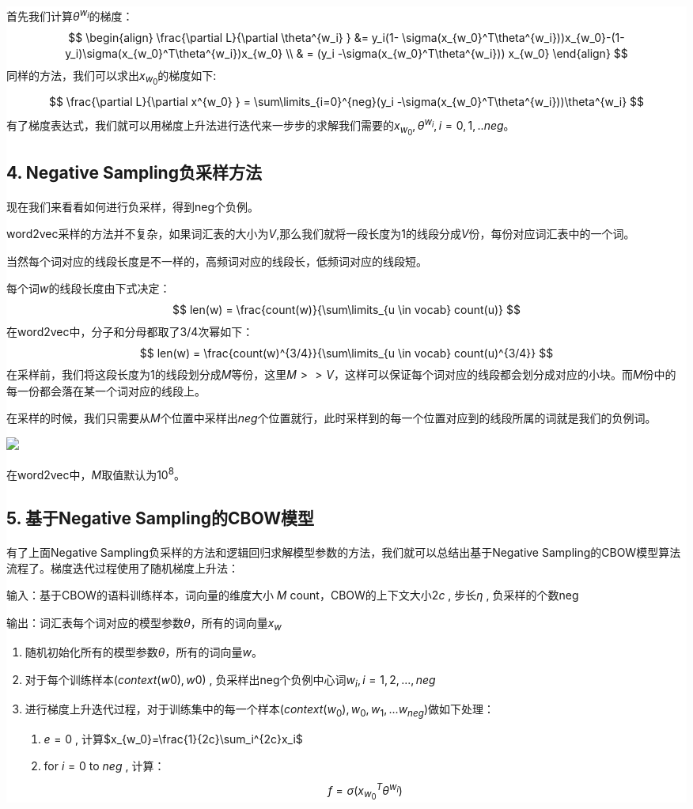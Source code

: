 首先我们计算$θ^{w_i}$的梯度：
$$
\begin{align} \frac{\partial L}{\partial \theta^{w_i} } &= y_i(1-  \sigma(x_{w_0}^T\theta^{w_i}))x_{w_0}-(1-y_i)\sigma(x_{w_0}^T\theta^{w_i})x_{w_0} \\ & = (y_i -\sigma(x_{w_0}^T\theta^{w_i})) x_{w_0} \end{align}
$$
同样的方法，我们可以求出$x_{w_0}$的梯度如下:
$$
\frac{\partial L}{\partial x^{w_0} } = \sum\limits_{i=0}^{neg}(y_i -\sigma(x_{w_0}^T\theta^{w_i}))\theta^{w_i}
$$
有了梯度表达式，我们就可以用梯度上升法进行迭代来一步步的求解我们需要的$x_{w_0}, \theta^{w_i},  i=0,1,..neg$。

## 4. Negative Sampling负采样方法

现在我们来看看如何进行负采样，得到neg个负例。

word2vec采样的方法并不复杂，如果词汇表的大小为$V$,那么我们就将一段长度为1的线段分成$V$份，每份对应词汇表中的一个词。

当然每个词对应的线段长度是不一样的，高频词对应的线段长，低频词对应的线段短。

每个词$w$的线段长度由下式决定：
$$
len(w) = \frac{count(w)}{\sum\limits_{u \in vocab} count(u)}
$$
在word2vec中，分子和分母都取了$3/4$次幂如下：
$$
len(w) = \frac{count(w)^{3/4}}{\sum\limits_{u \in vocab} count(u)^{3/4}}
$$
在采样前，我们将这段长度为1的线段划分成$M$等份，这里$M>>V$，这样可以保证每个词对应的线段都会划分成对应的小块。而$M$份中的每一份都会落在某一个词对应的线段上。

在采样的时候，我们只需要从$M$个位置中采样出$neg$个位置就行，此时采样到的每一个位置对应到的线段所属的词就是我们的负例词。

![](/Users/helloword/Anmingyu/Gor-rok/Daily/Word2Vec/Liujianping/2_1.png)

在word2vec中，$M$取值默认为$10^8$。

## 5. 基于Negative Sampling的CBOW模型

有了上面Negative Sampling负采样的方法和逻辑回归求解模型参数的方法，我们就可以总结出基于Negative Sampling的CBOW模型算法流程了。梯度迭代过程使用了随机梯度上升法：

输入：基于CBOW的语料训练样本，词向量的维度大小 $M$ count，CBOW的上下文大小$2c$ , 步长$\eta$ , 负采样的个数neg

输出：词汇表每个词对应的模型参数$θ$，所有的词向量$x_w$

1. 随机初始化所有的模型参数$θ$，所有的词向量$w$。

2. 对于每个训练样本$(context(w0),w0)$ , 负采样出neg个负例中心词$w_i,i=1,2,...,neg$

3. 进行梯度上升迭代过程，对于训练集中的每一个样本$(context(w_0),w_0,w_1,...w_{neg})$做如下处理：

   1. $e=0$ , 计算$x_{w_0}=\frac{1}{2c}\sum_i^{2c}x_i$

   2. for $i = 0$ to $neg$ , 计算：
      $$
      f = \sigma(x_{w_0}^T\theta^{w_i})
      $$
